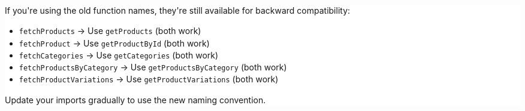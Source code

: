 If you're using the old function names, they're still available for backward compatibility:

- `fetchProducts` → Use `getProducts` (both work)
- `fetchProduct` → Use `getProductById` (both work)
- `fetchCategories` → Use `getCategories` (both work)
- `fetchProductsByCategory` → Use `getProductsByCategory` (both work)
- `fetchProductVariations` → Use `getProductVariations` (both work)

Update your imports gradually to use the new naming convention.

